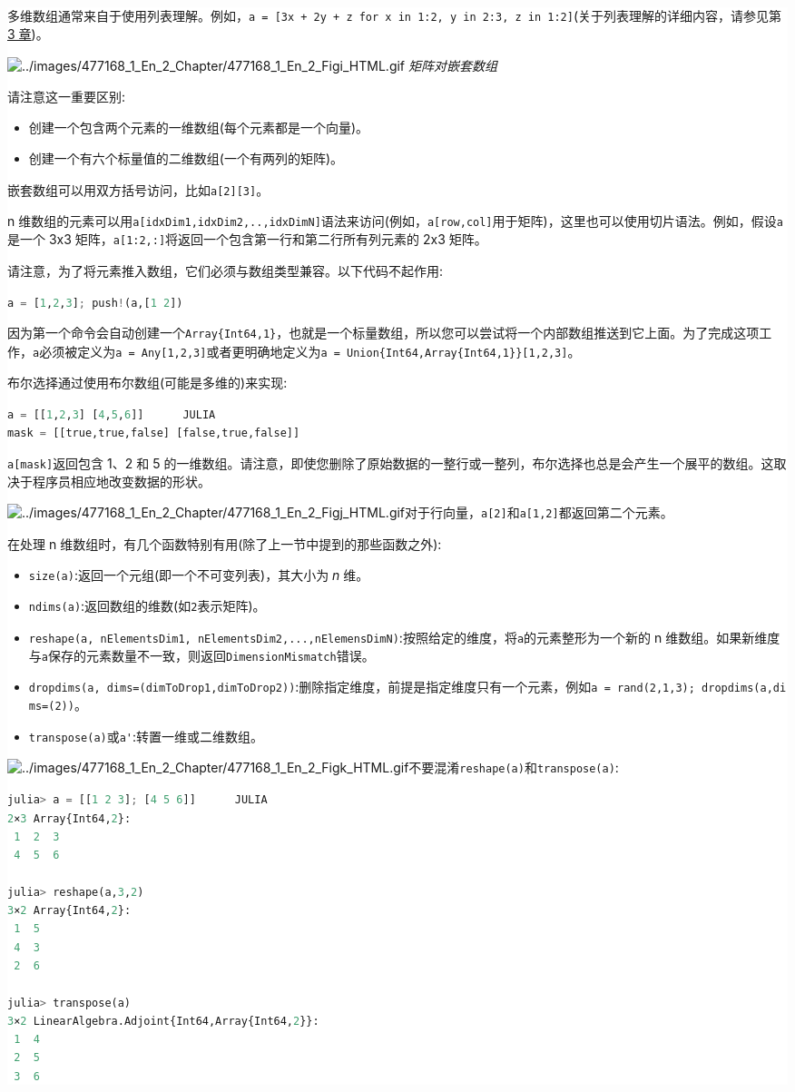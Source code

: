多维数组通常来自于使用列表理解。例如，`a = [3x + 2y + z for x in 1:2, y in 2:3, z in 1:2]`(关于列表理解的详细内容，请参见第 [3 章](03.html))。

![../images/477168_1_En_2_Chapter/477168_1_En_2_Figi_HTML.gif](../images/477168_1_En_2_Chapter/477168_1_En_2_Figi_HTML.gif) *矩阵对嵌套数组*

请注意这一重要区别:

*   创建一个包含两个元素的一维数组(每个元素都是一个向量)。

*   创建一个有六个标量值的二维数组(一个有两列的矩阵)。

嵌套数组可以用双方括号访问，比如`a[2][3]`。

n 维数组的元素可以用`a[idxDim1,idxDim2,..,idxDimN]`语法来访问(例如，`a[row,col]`用于矩阵)，这里也可以使用切片语法。例如，假设`a`是一个 3x3 矩阵，`a[1:2,:]`将返回一个包含第一行和第二行所有列元素的 2x3 矩阵。

请注意，为了将元素推入数组，它们必须与数组类型兼容。以下代码不起作用:

```py
a = [1,2,3]; push!(a,[1 2])

```

因为第一个命令会自动创建一个`Array{Int64,1}`，也就是一个标量数组，所以您可以尝试将一个内部数组推送到它上面。为了完成这项工作，`a`必须被定义为`a = Any[1,2,3]`或者更明确地定义为`a = Union{Int64,Array{Int64,1}}[1,2,3]`。

布尔选择通过使用布尔数组(可能是多维的)来实现:

```py
a = [[1,2,3] [4,5,6]]      JULIA
mask = [[true,true,false] [false,true,false]]

```

`a[mask]`返回包含 1、2 和 5 的一维数组。请注意，即使您删除了原始数据的一整行或一整列，布尔选择也总是会产生一个展平的数组。这取决于程序员相应地改变数据的形状。

![../images/477168_1_En_2_Chapter/477168_1_En_2_Figj_HTML.gif](../images/477168_1_En_2_Chapter/477168_1_En_2_Figj_HTML.gif)对于行向量，`a[2]`和`a[1,2]`都返回第二个元素。

在处理 n 维数组时，有几个函数特别有用(除了上一节中提到的那些函数之外):

*   `size(a)`:返回一个元组(即一个不可变列表)，其大小为 *n* 维。

*   `ndims(a)`:返回数组的维数(如`2`表示矩阵)。

*   `reshape(a, nElementsDim1, nElementsDim2,...,nElemensDimN)`:按照给定的维度，将`a`的元素整形为一个新的 n 维数组。如果新维度与`a`保存的元素数量不一致，则返回`DimensionMismatch`错误。

*   `dropdims(a, dims=(dimToDrop1,dimToDrop2))`:删除指定维度，前提是指定维度只有一个元素，例如`a = rand(2,1,3); dropdims(a,dims=(2))`。

*   `transpose(a)`或`a'`:转置一维或二维数组。

![../images/477168_1_En_2_Chapter/477168_1_En_2_Figk_HTML.gif](../images/477168_1_En_2_Chapter/477168_1_En_2_Figk_HTML.gif)不要混淆`reshape(a)`和`transpose(a)`:

```py
julia> a = [[1 2 3]; [4 5 6]]      JULIA
2×3 Array{Int64,2}:
 1  2  3
 4  5  6

julia> reshape(a,3,2)
3×2 Array{Int64,2}:
 1  5
 4  3
 2  6

julia> transpose(a)
3×2 LinearAlgebra.Adjoint{Int64,Array{Int64,2}}:
 1  4
 2  5
 3  6

```